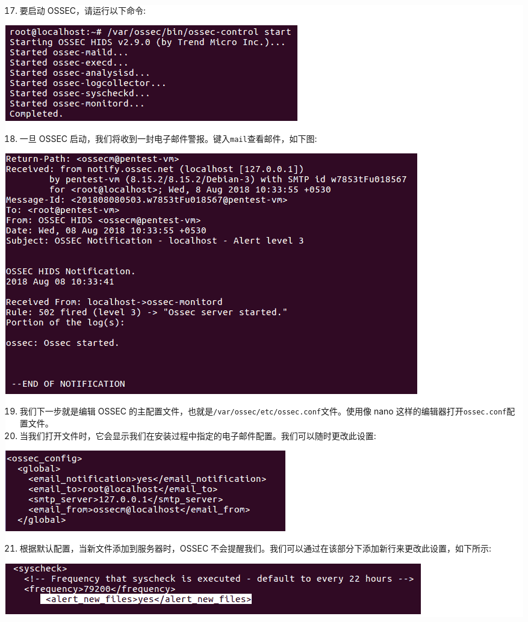 17.  要启动 OSSEC，请运行以下命令:

![](img/e3e8d3ed-ba3a-4799-b2bb-14e3e81325a8.png)

18.  一旦 OSSEC 启动，我们将收到一封电子邮件警报。键入`mail`查看邮件，如下图:

![](img/4b203e4b-da74-46f6-a6a5-2c560042d705.png)

19.  我们下一步就是编辑 OSSEC 的主配置文件，也就是`/var/ossec/etc/ossec.conf`文件。使用像 nano 这样的编辑器打开`ossec.conf`配置文件。
20.  当我们打开文件时，它会显示我们在安装过程中指定的电子邮件配置。我们可以随时更改此设置:

![](img/74a321a9-a3f6-4b10-b2a6-c9d1d27164df.png)

21.  根据默认配置，当新文件添加到服务器时，OSSEC 不会提醒我们。我们可以通过在该部分下添加新行来更改此设置，如下所示:

![](img/9846d0f7-045b-40bd-b054-0071373ba150.png)
